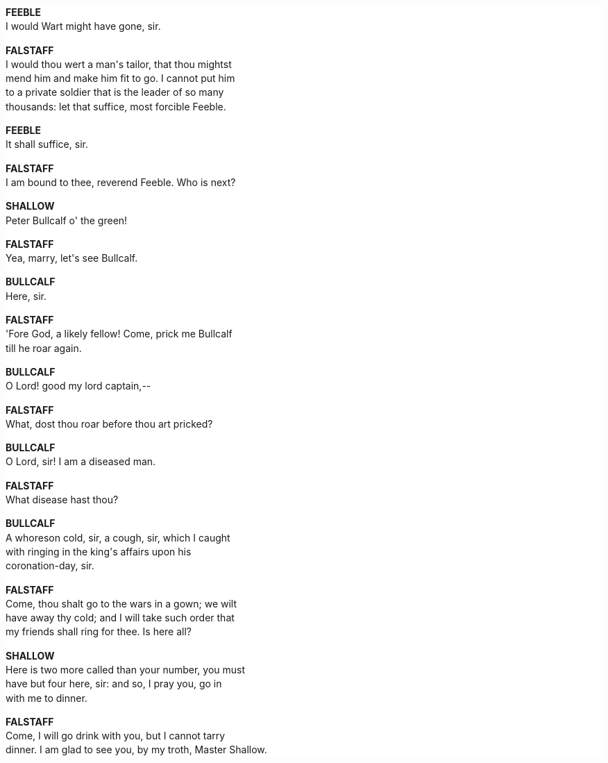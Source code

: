 **FEEBLE**  
I would Wart might have gone, sir.

**FALSTAFF**  
I would thou wert a man's tailor, that thou mightst  
mend him and make him fit to go. I cannot put him  
to a private soldier that is the leader of so many  
thousands: let that suffice, most forcible Feeble.

**FEEBLE**  
It shall suffice, sir.

**FALSTAFF**  
I am bound to thee, reverend Feeble. Who is next?

**SHALLOW**  
Peter Bullcalf o' the green!

**FALSTAFF**  
Yea, marry, let's see Bullcalf.

**BULLCALF**  
Here, sir.

**FALSTAFF**  
'Fore God, a likely fellow! Come, prick me Bullcalf  
till he roar again.

**BULLCALF**  
O Lord! good my lord captain,--

**FALSTAFF**  
What, dost thou roar before thou art pricked?

**BULLCALF**  
O Lord, sir! I am a diseased man.

**FALSTAFF**  
What disease hast thou?

**BULLCALF**  
A whoreson cold, sir, a cough, sir, which I caught  
with ringing in the king's affairs upon his  
coronation-day, sir.

**FALSTAFF**  
Come, thou shalt go to the wars in a gown; we wilt  
have away thy cold; and I will take such order that  
my friends shall ring for thee. Is here all?

**SHALLOW**  
Here is two more called than your number, you must  
have but four here, sir: and so, I pray you, go in  
with me to dinner.

**FALSTAFF**  
Come, I will go drink with you, but I cannot tarry  
dinner. I am glad to see you, by my troth, Master Shallow.
